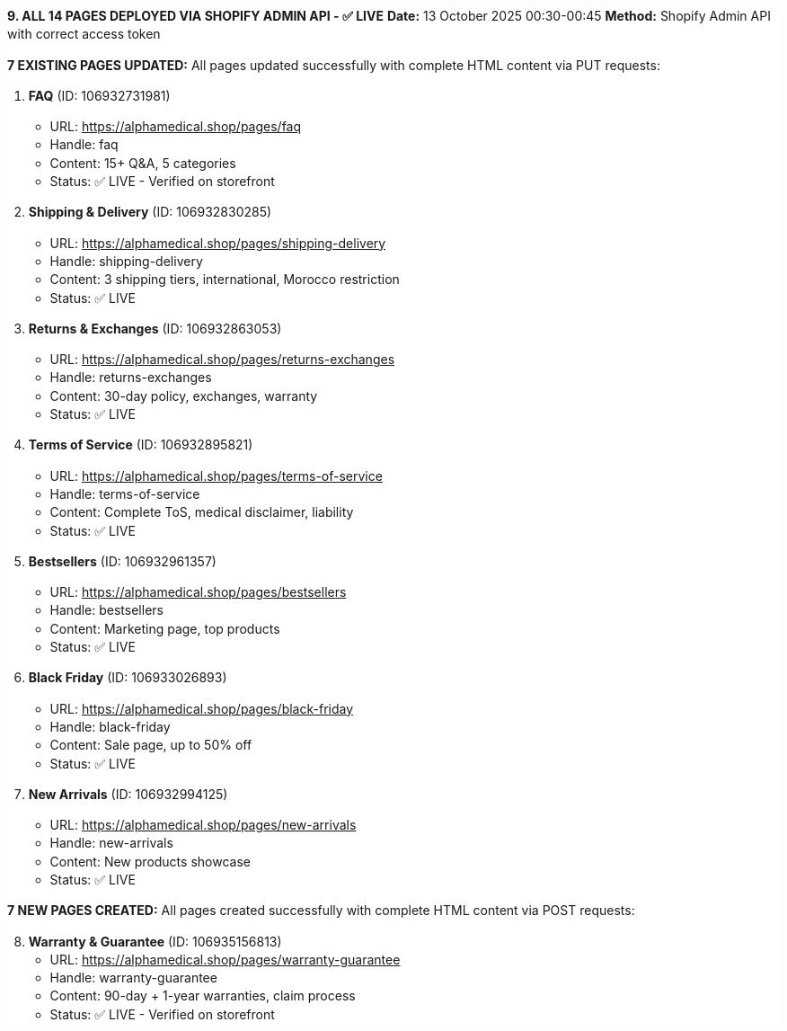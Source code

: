 **9. ALL 14 PAGES DEPLOYED VIA SHOPIFY ADMIN API - ✅ LIVE**
**Date:** 13 October 2025 00:30-00:45
**Method:** Shopify Admin API with correct access token

**7 EXISTING PAGES UPDATED:**
All pages updated successfully with complete HTML content via PUT requests:

1. **FAQ** (ID: 106932731981)
   - URL: https://alphamedical.shop/pages/faq
   - Handle: faq
   - Content: 15+ Q&A, 5 categories
   - Status: ✅ LIVE - Verified on storefront

2. **Shipping & Delivery** (ID: 106932830285)
   - URL: https://alphamedical.shop/pages/shipping-delivery
   - Handle: shipping-delivery
   - Content: 3 shipping tiers, international, Morocco restriction
   - Status: ✅ LIVE

3. **Returns & Exchanges** (ID: 106932863053)
   - URL: https://alphamedical.shop/pages/returns-exchanges
   - Handle: returns-exchanges
   - Content: 30-day policy, exchanges, warranty
   - Status: ✅ LIVE

4. **Terms of Service** (ID: 106932895821)
   - URL: https://alphamedical.shop/pages/terms-of-service
   - Handle: terms-of-service
   - Content: Complete ToS, medical disclaimer, liability
   - Status: ✅ LIVE

5. **Bestsellers** (ID: 106932961357)
   - URL: https://alphamedical.shop/pages/bestsellers
   - Handle: bestsellers
   - Content: Marketing page, top products
   - Status: ✅ LIVE

6. **Black Friday** (ID: 106933026893)
   - URL: https://alphamedical.shop/pages/black-friday
   - Handle: black-friday
   - Content: Sale page, up to 50% off
   - Status: ✅ LIVE

7. **New Arrivals** (ID: 106932994125)
   - URL: https://alphamedical.shop/pages/new-arrivals
   - Handle: new-arrivals
   - Content: New products showcase
   - Status: ✅ LIVE

**7 NEW PAGES CREATED:**
All pages created successfully with complete HTML content via POST requests:

8. **Warranty & Guarantee** (ID: 106935156813)
   - URL: https://alphamedical.shop/pages/warranty-guarantee
   - Handle: warranty-guarantee
   - Content: 90-day + 1-year warranties, claim process
   - Status: ✅ LIVE - Verified on storefront
